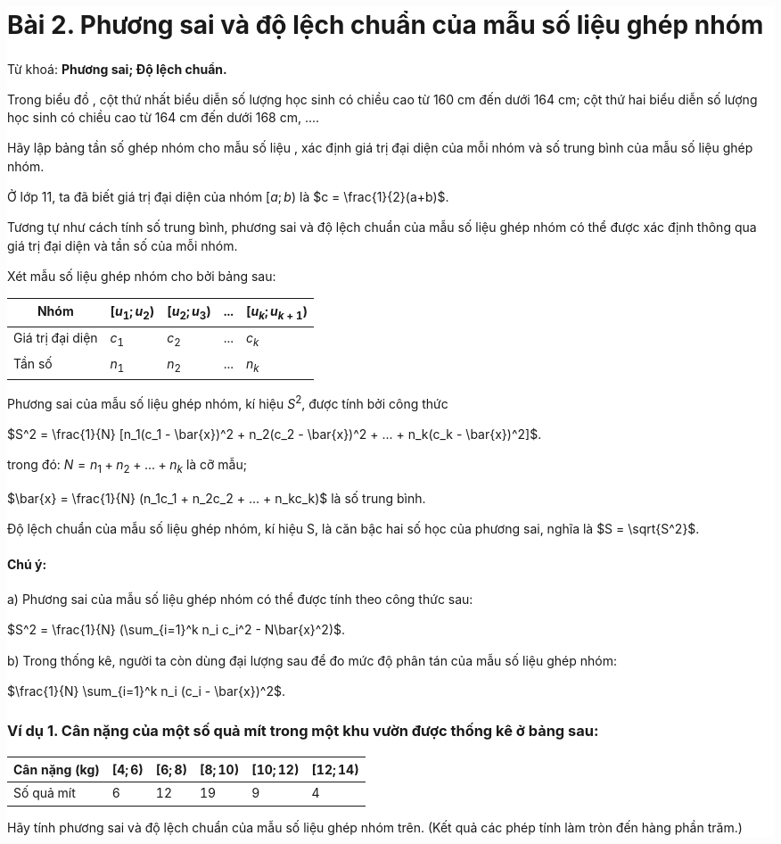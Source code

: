 # Bài 2. Phương sai và độ lệch chuẩn của mẫu số liệu ghép nhóm

Từ khoá: **Phương sai; Độ lệch chuẩn.**


Trong biểu đồ , cột thứ nhất biểu diễn số lượng học sinh có chiều cao từ 160 cm đến dưới 164 cm; cột thứ hai biểu diễn số lượng học sinh có chiều cao từ 164 cm đến dưới 168 cm, ....

Hãy lập bảng tần số ghép nhóm cho mẫu số liệu , xác định giá trị đại diện của mỗi nhóm và số trung bình của mẫu số liệu ghép nhóm.

Ở lớp 11, ta đã biết giá trị đại diện của nhóm $[a; b)$ là $c = \frac{1}{2}(a+b)$.

Tương tự như cách tính số trung bình, phương sai và độ lệch chuẩn của mẫu số liệu ghép nhóm có thể được xác định thông qua giá trị đại diện và tần số của mỗi nhóm.

Xét mẫu số liệu ghép nhóm cho bởi bảng sau:

| Nhóm | $[u_1; u_2)$ | $[u_2; u_3)$ | ... | $[u_k; u_{k+1})$ |
|---|---|---|---|---|
| Giá trị đại diện | $c_1$ | $c_2$ | ... | $c_k$ |
| Tần số | $n_1$ | $n_2$ | ... | $n_k$ |

Phương sai của mẫu số liệu ghép nhóm, kí hiệu $S^2$, được tính bởi công thức

$S^2 = \frac{1}{N} [n_1(c_1 - \bar{x})^2 + n_2(c_2 - \bar{x})^2 + ... + n_k(c_k - \bar{x})^2]$.

trong đó: $N = n_1 + n_2 + ... + n_k$ là cỡ mẫu;

$\bar{x} = \frac{1}{N} (n_1c_1 + n_2c_2 + ... + n_kc_k)$ là số trung bình.

Độ lệch chuẩn của mẫu số liệu ghép nhóm, kí hiệu S, là căn bậc hai số học của phương sai, nghĩa là $S = \sqrt{S^2}$.


#### Chú ý:

a) Phương sai của mẫu số liệu ghép nhóm có thể được tính theo công thức sau:

$S^2 = \frac{1}{N} (\sum_{i=1}^k n_i c_i^2 - N\bar{x}^2)$.

b) Trong thống kê, người ta còn dùng đại lượng sau để đo mức độ phân tán của mẫu số liệu ghép nhóm:

$\frac{1}{N} \sum_{i=1}^k n_i (c_i - \bar{x})^2$.


### Ví dụ 1. Cân nặng của một số quả mít trong một khu vườn được thống kê ở bảng sau:

| Cân nặng (kg) | $[4; 6)$ | $[6; 8)$ | $[8; 10)$ | $[10; 12)$ | $[12; 14)$ |
|---|---|---|---|---|---|
| Số quả mít | 6 | 12 | 19 | 9 | 4 |

Hãy tính phương sai và độ lệch chuẩn của mẫu số liệu ghép nhóm trên. (Kết quả các phép tính làm tròn đến hàng phần trăm.)
